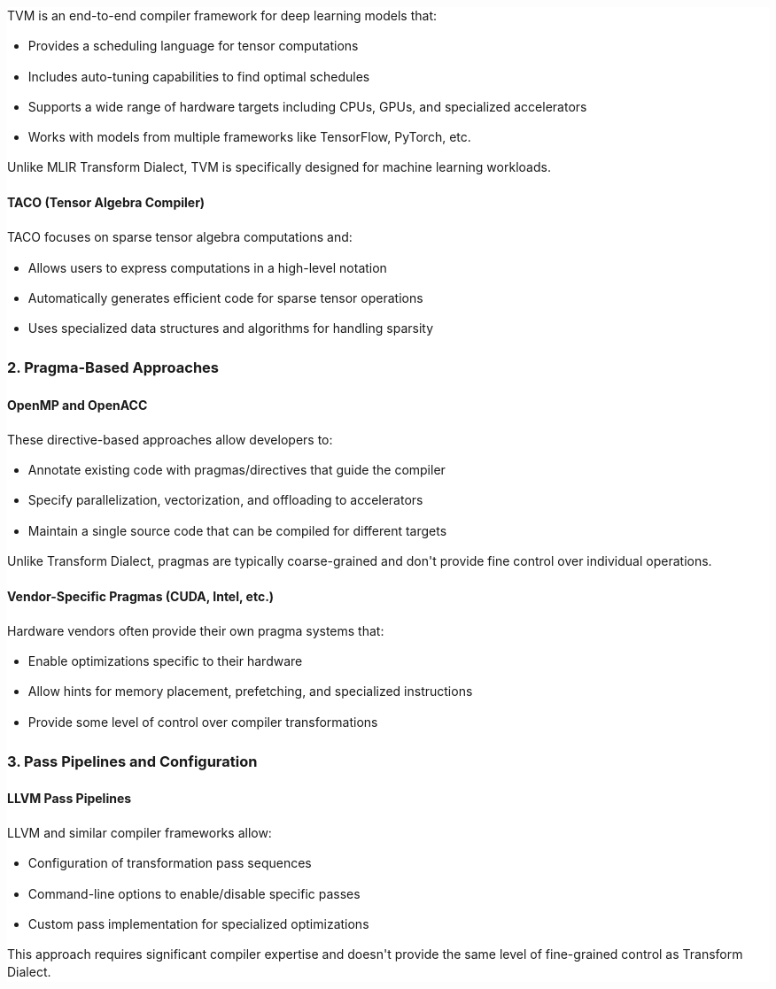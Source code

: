 TVM is an end-to-end compiler framework for deep learning models that:

- Provides a scheduling language for tensor computations

- Includes auto-tuning capabilities to find optimal schedules

- Supports a wide range of hardware targets including CPUs, GPUs, and specialized accelerators

- Works with models from multiple frameworks like TensorFlow, PyTorch, etc.

Unlike MLIR Transform Dialect, TVM is specifically designed for machine learning workloads.

#### TACO (Tensor Algebra Compiler)

TACO focuses on sparse tensor algebra computations and:

- Allows users to express computations in a high-level notation

- Automatically generates efficient code for sparse tensor operations

- Uses specialized data structures and algorithms for handling sparsity

### 2. Pragma-Based Approaches

#### OpenMP and OpenACC
These directive-based approaches allow developers to:

- Annotate existing code with pragmas/directives that guide the compiler

- Specify parallelization, vectorization, and offloading to accelerators

- Maintain a single source code that can be compiled for different targets

Unlike Transform Dialect, pragmas are typically coarse-grained and don't provide fine control over individual operations.

#### Vendor-Specific Pragmas (CUDA, Intel, etc.)

Hardware vendors often provide their own pragma systems that:

- Enable optimizations specific to their hardware

- Allow hints for memory placement, prefetching, and specialized instructions

- Provide some level of control over compiler transformations

### 3. Pass Pipelines and Configuration

#### LLVM Pass Pipelines

LLVM and similar compiler frameworks allow:

- Configuration of transformation pass sequences

- Command-line options to enable/disable specific passes

- Custom pass implementation for specialized optimizations

This approach requires significant compiler expertise and doesn't provide the same level of fine-grained control as Transform Dialect.

